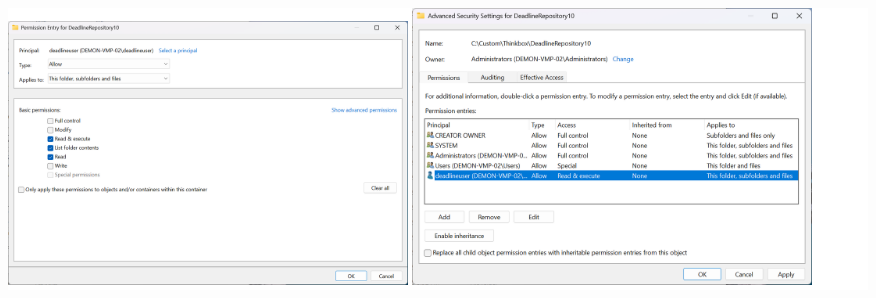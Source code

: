 <img src="./images/02_06_repository_perms.png" width="400">
<img src="./images/02_07_repository_perms.png" width="400">
